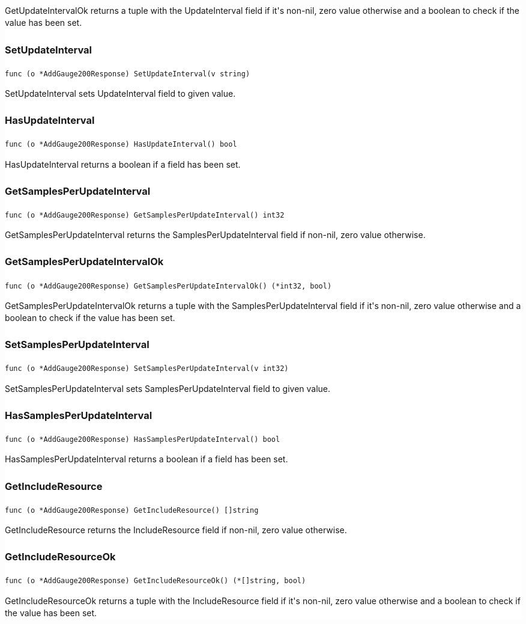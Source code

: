 GetUpdateIntervalOk returns a tuple with the UpdateInterval field if it's non-nil, zero value otherwise
and a boolean to check if the value has been set.

### SetUpdateInterval

`func (o *AddGauge200Response) SetUpdateInterval(v string)`

SetUpdateInterval sets UpdateInterval field to given value.

### HasUpdateInterval

`func (o *AddGauge200Response) HasUpdateInterval() bool`

HasUpdateInterval returns a boolean if a field has been set.

### GetSamplesPerUpdateInterval

`func (o *AddGauge200Response) GetSamplesPerUpdateInterval() int32`

GetSamplesPerUpdateInterval returns the SamplesPerUpdateInterval field if non-nil, zero value otherwise.

### GetSamplesPerUpdateIntervalOk

`func (o *AddGauge200Response) GetSamplesPerUpdateIntervalOk() (*int32, bool)`

GetSamplesPerUpdateIntervalOk returns a tuple with the SamplesPerUpdateInterval field if it's non-nil, zero value otherwise
and a boolean to check if the value has been set.

### SetSamplesPerUpdateInterval

`func (o *AddGauge200Response) SetSamplesPerUpdateInterval(v int32)`

SetSamplesPerUpdateInterval sets SamplesPerUpdateInterval field to given value.

### HasSamplesPerUpdateInterval

`func (o *AddGauge200Response) HasSamplesPerUpdateInterval() bool`

HasSamplesPerUpdateInterval returns a boolean if a field has been set.

### GetIncludeResource

`func (o *AddGauge200Response) GetIncludeResource() []string`

GetIncludeResource returns the IncludeResource field if non-nil, zero value otherwise.

### GetIncludeResourceOk

`func (o *AddGauge200Response) GetIncludeResourceOk() (*[]string, bool)`

GetIncludeResourceOk returns a tuple with the IncludeResource field if it's non-nil, zero value otherwise
and a boolean to check if the value has been set.
